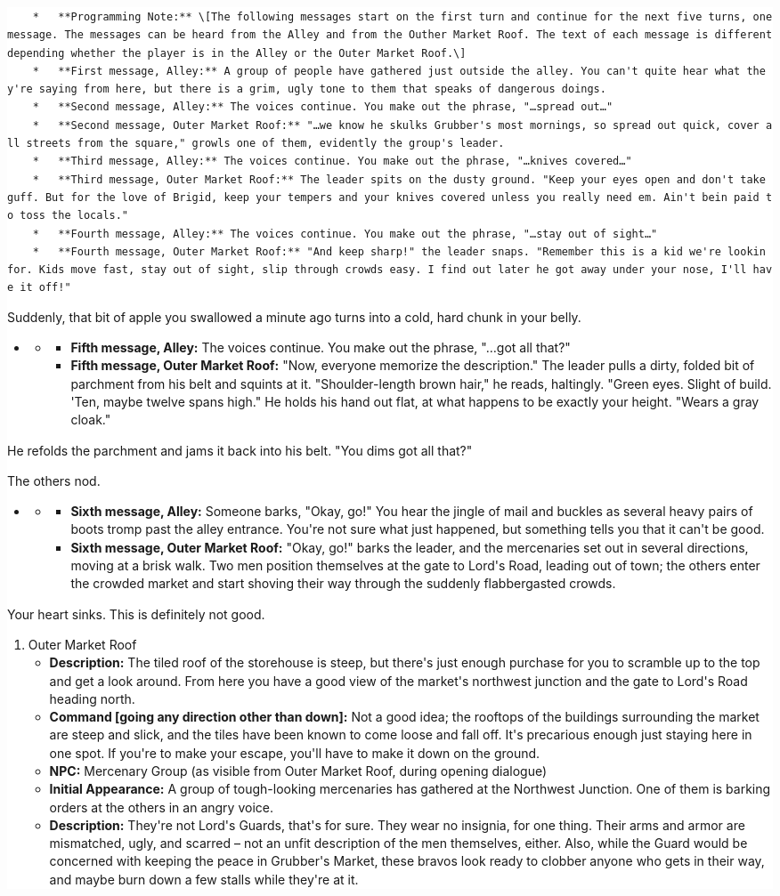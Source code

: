         *   **Programming Note:** \[The following messages start on the first turn and continue for the next five turns, one message. The messages can be heard from the Alley and from the Outher Market Roof. The text of each message is different depending whether the player is in the Alley or the Outer Market Roof.\]
        *   **First message, Alley:** A group of people have gathered just outside the alley. You can't quite hear what they're saying from here, but there is a grim, ugly tone to them that speaks of dangerous doings.
        *   **Second message, Alley:** The voices continue. You make out the phrase, "…spread out…"
        *   **Second message, Outer Market Roof:** "…we know he skulks Grubber's most mornings, so spread out quick, cover all streets from the square," growls one of them, evidently the group's leader.
        *   **Third message, Alley:** The voices continue. You make out the phrase, "…knives covered…"
        *   **Third message, Outer Market Roof:** The leader spits on the dusty ground. "Keep your eyes open and don't take guff. But for the love of Brigid, keep your tempers and your knives covered unless you really need em. Ain't bein paid to toss the locals."
        *   **Fourth message, Alley:** The voices continue. You make out the phrase, "…stay out of sight…"
        *   **Fourth message, Outer Market Roof:** "And keep sharp!" the leader snaps. "Remember this is a kid we're lookin for. Kids move fast, stay out of sight, slip through crowds easy. I find out later he got away under your nose, I'll have it off!"

Suddenly, that bit of apple you swallowed a minute ago turns into a cold, hard chunk in your belly.

*   *   *   **Fifth message, Alley:** The voices continue. You make out the phrase, "…got all that?"
        *   **Fifth message, Outer Market Roof:** "Now, everyone memorize the description." The leader pulls a dirty, folded bit of parchment from his belt and squints at it. "Shoulder-length brown hair," he reads, haltingly. "Green eyes. Slight of build. 'Ten, maybe twelve spans high." He holds his hand out flat, at what happens to be exactly your height. "Wears a gray cloak."

He refolds the parchment and jams it back into his belt. "You dims got all that?"

The others nod.

*   *   *   **Sixth message, Alley:** Someone barks, "Okay, go!" You hear the jingle of mail and buckles as several heavy pairs of boots tromp past the alley entrance. You're not sure what just happened, but something tells you that it can't be good.
        *   **Sixth message, Outer Market Roof:** "Okay, go!" barks the leader, and the mercenaries set out in several directions, moving at a brisk walk. Two men position themselves at the gate to Lord's Road, leading out of town; the others enter the crowded market and start shoving their way through the suddenly flabbergasted crowds.

Your heart sinks. This is definitely not good.

1.  Outer Market Roof
    *   **Description:** The tiled roof of the storehouse is steep, but there's just enough purchase for you to scramble up to the top and get a look around. From here you have a good view of the market's northwest junction and the gate to Lord's Road heading north.
    *   **Command \[going any direction other than down\]:** Not a good idea; the rooftops of the buildings surrounding the market are steep and slick, and the tiles have been known to come loose and fall off. It's precarious enough just staying here in one spot. If you're to make your escape, you'll have to make it down on the ground.
    *   **NPC:** Mercenary Group (as visible from Outer Market Roof, during opening dialogue)
    *   **Initial Appearance:** A group of tough-looking mercenaries has gathered at the Northwest Junction. One of them is barking orders at the others in an angry voice.
    *   **Description:** They're not Lord's Guards, that's for sure. They wear no insignia, for one thing. Their arms and armor are mismatched, ugly, and scarred – not an unfit description of the men themselves, either. Also, while the Guard would be concerned with keeping the peace in Grubber's Market, these bravos look ready to clobber anyone who gets in their way, and maybe burn down a few stalls while they're at it.
